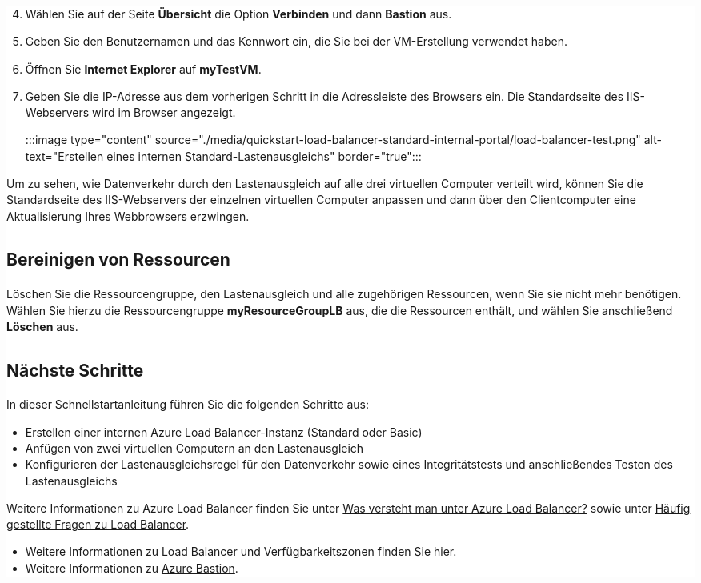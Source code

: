 4. Wählen Sie auf der Seite **Übersicht** die Option **Verbinden** und dann **Bastion** aus.

6. Geben Sie den Benutzernamen und das Kennwort ein, die Sie bei der VM-Erstellung verwendet haben.

7. Öffnen Sie **Internet Explorer** auf **myTestVM**.

8. Geben Sie die IP-Adresse aus dem vorherigen Schritt in die Adressleiste des Browsers ein. Die Standardseite des IIS-Webservers wird im Browser angezeigt.

    :::image type="content" source="./media/quickstart-load-balancer-standard-internal-portal/load-balancer-test.png" alt-text="Erstellen eines internen Standard-Lastenausgleichs" border="true":::
   
Um zu sehen, wie Datenverkehr durch den Lastenausgleich auf alle drei virtuellen Computer verteilt wird, können Sie die Standardseite des IIS-Webservers der einzelnen virtuellen Computer anpassen und dann über den Clientcomputer eine Aktualisierung Ihres Webbrowsers erzwingen.

## <a name="clean-up-resources"></a>Bereinigen von Ressourcen

Löschen Sie die Ressourcengruppe, den Lastenausgleich und alle zugehörigen Ressourcen, wenn Sie sie nicht mehr benötigen. Wählen Sie hierzu die Ressourcengruppe **myResourceGroupLB** aus, die die Ressourcen enthält, und wählen Sie anschließend **Löschen** aus.

## <a name="next-steps"></a>Nächste Schritte

In dieser Schnellstartanleitung führen Sie die folgenden Schritte aus:

* Erstellen einer internen Azure Load Balancer-Instanz (Standard oder Basic)
* Anfügen von zwei virtuellen Computern an den Lastenausgleich
* Konfigurieren der Lastenausgleichsregel für den Datenverkehr sowie eines Integritätstests und anschließendes Testen des Lastenausgleichs 

Weitere Informationen zu Azure Load Balancer finden Sie unter [Was versteht man unter Azure Load Balancer?](load-balancer-overview.md) sowie unter [Häufig gestellte Fragen zu Load Balancer](load-balancer-faqs.md).

* Weitere Informationen zu Load Balancer und Verfügbarkeitszonen finden Sie [hier](load-balancer-standard-availability-zones.md).
* Weitere Informationen zu [Azure Bastion](https://docs.microsoft.com/azure/bastion/bastion-overview).
